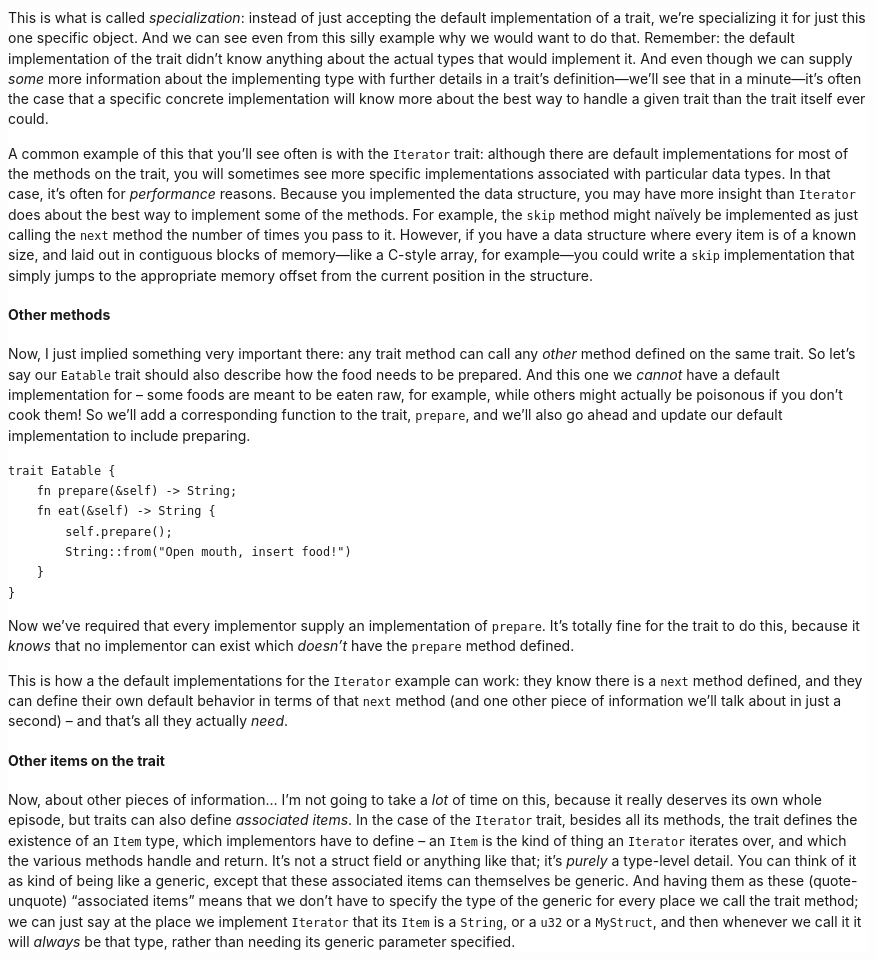 This is what is called *specialization*: instead of just accepting the default implementation of a trait, we’re specializing it for just this one specific object. And we can see even from this silly example why we would want to do that. Remember: the default implementation of the trait didn’t know anything about the actual types that would implement it. And even though we can supply *some* more information about the implementing type with further details in a trait’s definition—we’ll see that in a minute—it’s often the case that a specific concrete implementation will know more about the best way to handle a given trait than the trait itself ever could.

A common example of this that you’ll see often is with the `Iterator` trait: although there are default implementations for most of the methods on the trait, you will sometimes see more specific implementations associated with particular data types. In that case, it’s often for *performance* reasons. Because you implemented the data structure, you may have more insight than `Iterator` does about the best way to implement some of the methods. For example, the `skip` method might naïvely be implemented as just calling the `next` method the number of times you pass to it. However, if you have a data structure where every item is of a known size, and laid out in contiguous blocks of memory—like a C-style array, for example—you could write a `skip` implementation that simply jumps to the appropriate memory offset from the current position in the structure.

#### Other methods

Now, I just implied something very important there: any trait method can call any *other* method defined on the same trait. So let’s say our `Eatable` trait should also describe how the food needs to be prepared. And this one we *cannot* have a default implementation for – some foods are meant to be eaten raw, for example, while others might actually be poisonous if you don’t cook them! So we’ll add a corresponding function to the trait, `prepare`, and we’ll also go ahead and update our default implementation to include preparing.

```rust,ignore
trait Eatable {
	fn prepare(&self) -> String;
	fn eat(&self) -> String {
		self.prepare();
		String::from("Open mouth, insert food!")
	}
}
```

Now we’ve required that every implementor supply an implementation of `prepare`. It’s totally fine for the trait to do this, because it *knows* that no implementor can exist which *doesn’t* have the `prepare` method defined.

This is how a the default implementations for the `Iterator` example can work: they know there is a `next` method defined, and they can define their own default behavior in terms of that `next` method (and one other piece of information we’ll talk about in just a second) – and that’s all they actually *need*.

#### Other items on the trait

Now, about other pieces of information… I’m not going to take a *lot* of time on this, because it really deserves its own whole episode, but traits can also define *associated items*. In the case of the `Iterator` trait, besides all its methods, the trait defines the existence of an `Item` type, which implementors have to define – an `Item` is the kind of thing an `Iterator` iterates over, and which the various methods handle and return. It’s not a struct field or anything like that; it’s *purely* a type-level detail. You can think of it as kind of being like a generic, except that these associated items can themselves be generic. And having them as these (quote-unquote) “associated items” means that we don’t have to specify the type of the generic for every place we call the trait method; we can just say at the place we implement `Iterator` that its `Item` is a `String`, or a `u32` or a `MyStruct`, and then whenever we call it it will *always* be that type, rather than needing its generic parameter specified.
